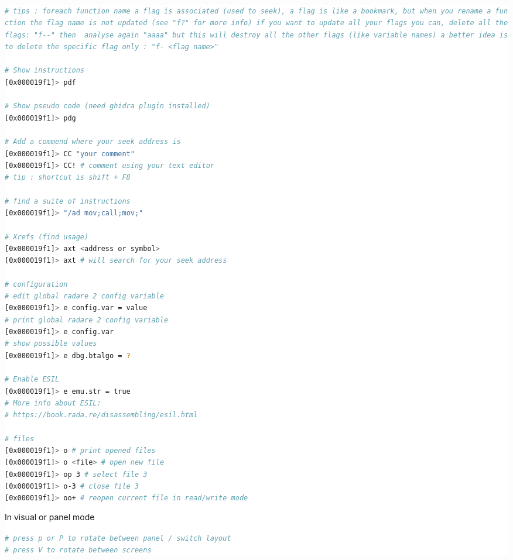 ```bash
# tips : foreach function name a flag is associated (used to seek), a flag is like a bookmark, but when you rename a function the flag name is not updated (see "f?" for more info) if you want to update all your flags you can, delete all the flags: "f--" then  analyse again "aaaa" but this will destroy all the other flags (like variable names) a better idea is to delete the specific flag only : "f- <flag name>"

# Show instructions
[0x000019f1]> pdf

# Show pseudo code (need ghidra plugin installed)
[0x000019f1]> pdg

# Add a commend where your seek address is
[0x000019f1]> CC "your comment"
[0x000019f1]> CC! # comment using your text editor
# tip : shortcut is shift + F8

# find a suite of instructions
[0x000019f1]> "/ad mov;call;mov;"

# Xrefs (find usage)
[0x000019f1]> axt <address or symbol>
[0x000019f1]> axt # will search for your seek address

# configuration
# edit global radare 2 config variable
[0x000019f1]> e config.var = value
# print global radare 2 config variable
[0x000019f1]> e config.var
# show possible values
[0x000019f1]> e dbg.btalgo = ?

# Enable ESIL
[0x000019f1]> e emu.str = true
# More info about ESIL:
# https://book.rada.re/disassembling/esil.html

# files
[0x000019f1]> o # print opened files
[0x000019f1]> o <file> # open new file
[0x000019f1]> op 3 # select file 3
[0x000019f1]> o-3 # close file 3
[0x000019f1]> oo+ # reopen current file in read/write mode

```

In visual or panel mode
```bash
# press p or P to rotate between panel / switch layout
# press V to rotate between screens
```
